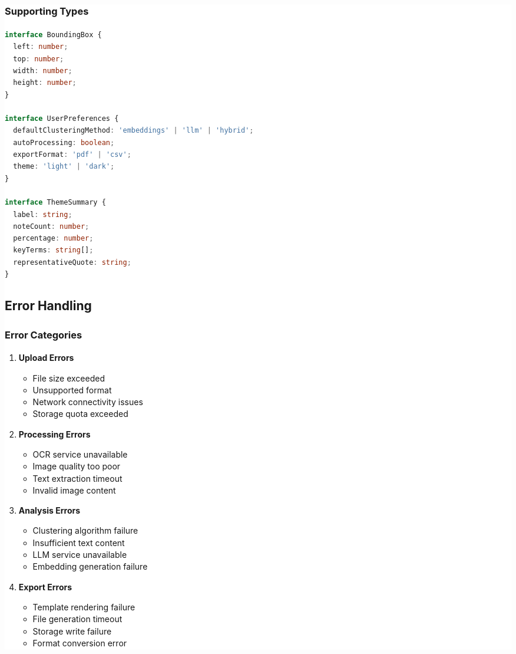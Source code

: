### Supporting Types

```typescript
interface BoundingBox {
  left: number;
  top: number;
  width: number;
  height: number;
}

interface UserPreferences {
  defaultClusteringMethod: 'embeddings' | 'llm' | 'hybrid';
  autoProcessing: boolean;
  exportFormat: 'pdf' | 'csv';
  theme: 'light' | 'dark';
}

interface ThemeSummary {
  label: string;
  noteCount: number;
  percentage: number;
  keyTerms: string[];
  representativeQuote: string;
}
```

## Error Handling

### Error Categories

1. **Upload Errors**
   - File size exceeded
   - Unsupported format
   - Network connectivity issues
   - Storage quota exceeded

2. **Processing Errors**
   - OCR service unavailable
   - Image quality too poor
   - Text extraction timeout
   - Invalid image content

3. **Analysis Errors**
   - Clustering algorithm failure
   - Insufficient text content
   - LLM service unavailable
   - Embedding generation failure

4. **Export Errors**
   - Template rendering failure
   - File generation timeout
   - Storage write failure
   - Format conversion error
